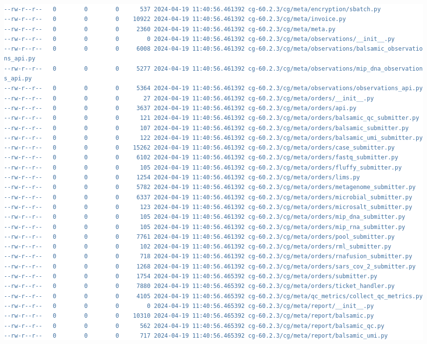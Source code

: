 ```diff
--rw-r--r--   0        0        0      537 2024-04-19 11:40:56.461392 cg-60.2.3/cg/meta/encryption/sbatch.py
--rw-r--r--   0        0        0    10922 2024-04-19 11:40:56.461392 cg-60.2.3/cg/meta/invoice.py
--rw-r--r--   0        0        0     2360 2024-04-19 11:40:56.461392 cg-60.2.3/cg/meta/meta.py
--rw-r--r--   0        0        0        0 2024-04-19 11:40:56.461392 cg-60.2.3/cg/meta/observations/__init__.py
--rw-r--r--   0        0        0     6008 2024-04-19 11:40:56.461392 cg-60.2.3/cg/meta/observations/balsamic_observations_api.py
--rw-r--r--   0        0        0     5277 2024-04-19 11:40:56.461392 cg-60.2.3/cg/meta/observations/mip_dna_observations_api.py
--rw-r--r--   0        0        0     5364 2024-04-19 11:40:56.461392 cg-60.2.3/cg/meta/observations/observations_api.py
--rw-r--r--   0        0        0       27 2024-04-19 11:40:56.461392 cg-60.2.3/cg/meta/orders/__init__.py
--rw-r--r--   0        0        0     3637 2024-04-19 11:40:56.461392 cg-60.2.3/cg/meta/orders/api.py
--rw-r--r--   0        0        0      121 2024-04-19 11:40:56.461392 cg-60.2.3/cg/meta/orders/balsamic_qc_submitter.py
--rw-r--r--   0        0        0      107 2024-04-19 11:40:56.461392 cg-60.2.3/cg/meta/orders/balsamic_submitter.py
--rw-r--r--   0        0        0      122 2024-04-19 11:40:56.461392 cg-60.2.3/cg/meta/orders/balsamic_umi_submitter.py
--rw-r--r--   0        0        0    15262 2024-04-19 11:40:56.461392 cg-60.2.3/cg/meta/orders/case_submitter.py
--rw-r--r--   0        0        0     6102 2024-04-19 11:40:56.461392 cg-60.2.3/cg/meta/orders/fastq_submitter.py
--rw-r--r--   0        0        0      105 2024-04-19 11:40:56.461392 cg-60.2.3/cg/meta/orders/fluffy_submitter.py
--rw-r--r--   0        0        0     1254 2024-04-19 11:40:56.461392 cg-60.2.3/cg/meta/orders/lims.py
--rw-r--r--   0        0        0     5782 2024-04-19 11:40:56.461392 cg-60.2.3/cg/meta/orders/metagenome_submitter.py
--rw-r--r--   0        0        0     6337 2024-04-19 11:40:56.461392 cg-60.2.3/cg/meta/orders/microbial_submitter.py
--rw-r--r--   0        0        0      123 2024-04-19 11:40:56.461392 cg-60.2.3/cg/meta/orders/microsalt_submitter.py
--rw-r--r--   0        0        0      105 2024-04-19 11:40:56.461392 cg-60.2.3/cg/meta/orders/mip_dna_submitter.py
--rw-r--r--   0        0        0      105 2024-04-19 11:40:56.461392 cg-60.2.3/cg/meta/orders/mip_rna_submitter.py
--rw-r--r--   0        0        0     7761 2024-04-19 11:40:56.461392 cg-60.2.3/cg/meta/orders/pool_submitter.py
--rw-r--r--   0        0        0      102 2024-04-19 11:40:56.461392 cg-60.2.3/cg/meta/orders/rml_submitter.py
--rw-r--r--   0        0        0      718 2024-04-19 11:40:56.461392 cg-60.2.3/cg/meta/orders/rnafusion_submitter.py
--rw-r--r--   0        0        0     1268 2024-04-19 11:40:56.461392 cg-60.2.3/cg/meta/orders/sars_cov_2_submitter.py
--rw-r--r--   0        0        0     1754 2024-04-19 11:40:56.465392 cg-60.2.3/cg/meta/orders/submitter.py
--rw-r--r--   0        0        0     7880 2024-04-19 11:40:56.465392 cg-60.2.3/cg/meta/orders/ticket_handler.py
--rw-r--r--   0        0        0     4105 2024-04-19 11:40:56.465392 cg-60.2.3/cg/meta/qc_metrics/collect_qc_metrics.py
--rw-r--r--   0        0        0        0 2024-04-19 11:40:56.465392 cg-60.2.3/cg/meta/report/__init__.py
--rw-r--r--   0        0        0    10310 2024-04-19 11:40:56.465392 cg-60.2.3/cg/meta/report/balsamic.py
--rw-r--r--   0        0        0      562 2024-04-19 11:40:56.465392 cg-60.2.3/cg/meta/report/balsamic_qc.py
--rw-r--r--   0        0        0      717 2024-04-19 11:40:56.465392 cg-60.2.3/cg/meta/report/balsamic_umi.py
```
